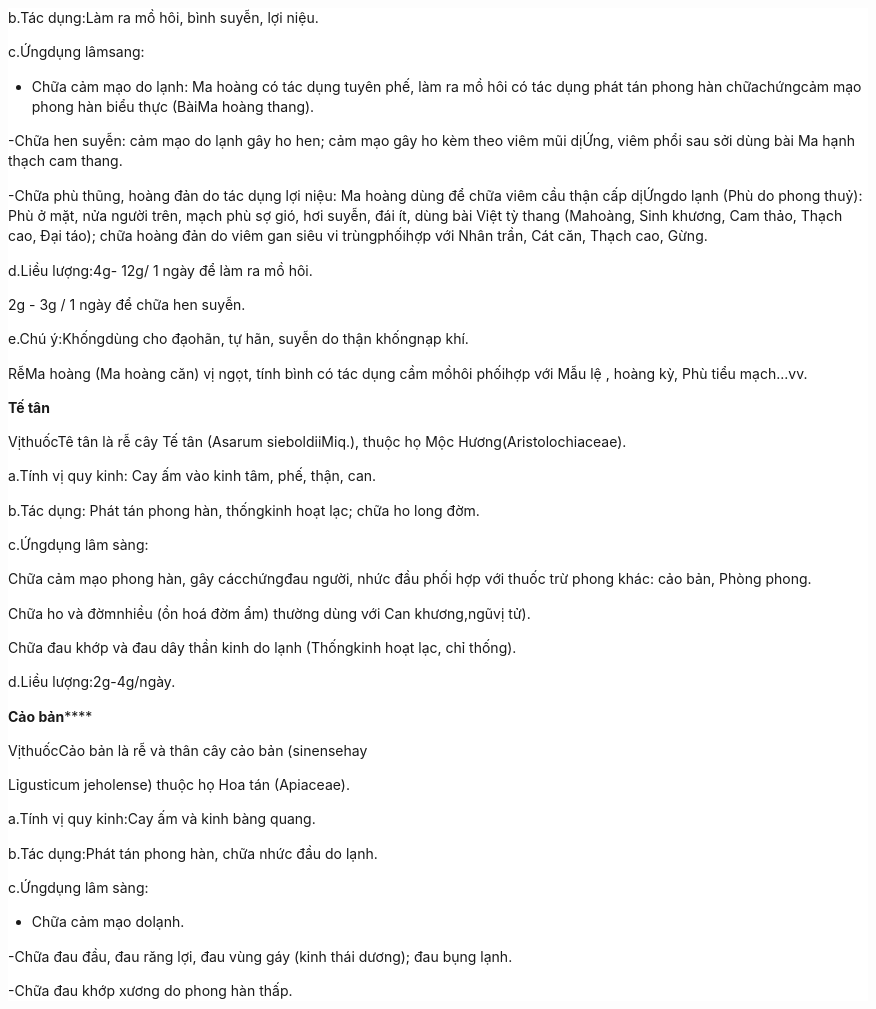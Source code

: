 b.Tác dụng:Làm ra mồ hôi, bình suyễn, lợi niệu.

c.Ứngdụng lâmsang:

- Chữa cảm mạo do lạnh: Ma hoàng có tác dụng tuyên phế, làm ra mồ hôi có tác dụng phát tán phong hàn chữachứngcảm mạo phong hàn biểu thực (BàiMa hoàng thang).

-Chữa hen suyễn: cảm mạo do lạnh gây ho hen; cảm mạo gây ho kèm theo viêm mũi dịỨng, viêm phổi sau sởi dùng bài Ma hạnh thạch cam thang.

-Chữa phù thũng, hoàng đản do tác dụng lợi niệu: Ma hoàng dùng để chữa viêm cầu thận cấp dịỨngdo lạnh (Phù do phong thuỷ): Phù ở mặt, nửa người trên, mạch phù sợ gió, hơi suyễn, đái ít, dùng bài Việt tỳ thang (Mahoàng, Sinh khương, Cam thảo, Thạch cao, Đại táo); chữa hoàng đản do viêm gan siêu vi trùngphốihợp với Nhân trần, Cát căn, Thạch cao, Gừng.

d.Liều lượng:4g- 12g/ 1 ngày để làm ra mồ hôi.

2g - 3g / 1 ngày để chữa hen suyễn.

e.Chú ý:Khốngdùng cho đạohãn, tự hãn, suyễn do thận khốngnạp khí.

RễMa hoàng (Ma hoàng căn) vị ngọt, tính bình có tác dụng cầm mồhôi phốihợp với Mẫu lệ , hoàng kỳ, Phù tiểu mạch...vv.





**Tế tân**

VịthuốcTê tân là rễ cây Tế tân (Asarum sieboldiiMiq.), thuộc họ Mộc Hương(Aristolochiaceae).

a.Tính vị quy kinh: Cay ấm vào kinh tâm, phế, thận, can.

b.Tác dụng: Phát tán phong hàn, thốngkinh hoạt lạc; chữa ho long đờm.

c.Ứngdụng lâm sàng:

Chữa cảm mạo phong hàn, gây cácchứngđau người, nhức đầu phối hợp với thuốc trừ phong khác: cảo bản, Phòng phong.

Chữa ho và đờmnhiều (ồn hoá đờm ẩm) thường dùng với Can khương,ngũvị tử).

Chữa đau khớp và đau dây thần kinh do lạnh (Thốngkinh hoạt lạc, chỉ thống).

d.Liều lượng:2g-4g/ngày.

**Cảo bản******

VịthuốcCảo bản là rễ và thân cây cảo bản (sinensehay

Lỉgusticum jeholense) thuộc họ Hoa tán (Apiaceae).

a.Tính vị quy kinh:Cay ấm và kinh bàng quang.

b.Tác dụng:Phát tán phong hàn, chữa nhức đầu do lạnh.

c.Ứngdụng lâm sàng:

- Chữa cảm mạo dolạnh.

-Chữa đau đầu, đau răng lợi, đau vùng gáy (kinh thái dương); đau bụng lạnh.

-Chữa đau khớp xương do phong hàn thấp.
